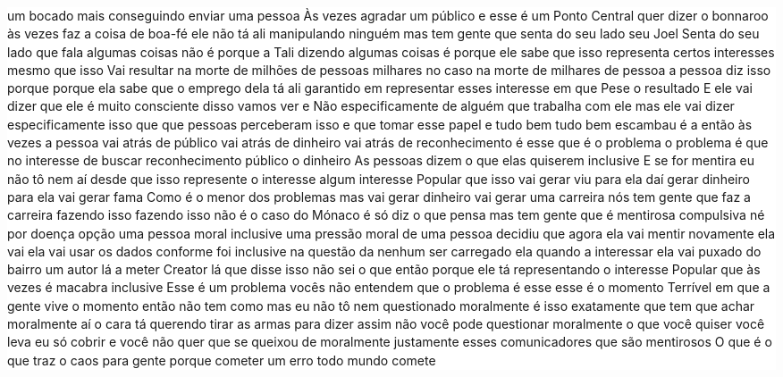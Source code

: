 um bocado mais conseguindo enviar uma
pessoa Às vezes agradar um público e
esse é um Ponto Central quer dizer o
bonnaroo às vezes faz a coisa de boa-fé
ele não tá ali manipulando ninguém mas
tem gente que senta do seu lado seu Joel
Senta do seu lado que fala algumas
coisas não é porque a Tali dizendo
algumas coisas é porque ele sabe que
isso representa certos interesses mesmo
que isso Vai resultar na morte de
milhões de pessoas milhares no caso na
morte de milhares de pessoa a pessoa diz
isso porque porque ela sabe que o
emprego dela tá ali garantido em
representar esses interesse em que Pese
o resultado E ele vai dizer que ele é
muito consciente disso vamos ver
e Não especificamente de alguém que
trabalha com ele mas ele vai dizer
especificamente isso que que pessoas
perceberam isso e que tomar esse papel e
tudo bem tudo bem escambau
é a então às vezes a pessoa vai atrás de
público vai atrás de dinheiro vai atrás
de reconhecimento é esse que é o
problema o problema é que no interesse
de buscar reconhecimento público
o dinheiro As pessoas dizem o que elas
quiserem inclusive E se for mentira eu
não tô nem aí desde que isso represente
o interesse algum interesse Popular que
isso vai gerar viu para ela daí gerar
dinheiro para ela vai gerar fama Como é
o menor dos problemas mas vai gerar
dinheiro vai gerar uma carreira nós tem
gente que faz a carreira fazendo isso
fazendo isso não é o caso do Mónaco é só
diz o que pensa mas tem gente que é
mentirosa compulsiva né por doença opção
uma pessoa moral inclusive uma pressão
moral de uma pessoa decidiu que agora
ela vai mentir novamente ela vai ela vai
usar os dados conforme foi inclusive na
questão da nenhum ser carregado ela
quando a interessar ela vai puxado do
bairro um autor lá a meter Creator lá
que disse isso não sei o que então
porque ele tá representando o interesse
Popular que às vezes é macabra inclusive
Esse é um problema vocês não entendem
que o problema é esse esse é o momento
Terrível em que a gente vive
o momento então não tem como mas eu não
tô nem questionado moralmente é isso
exatamente que tem que achar moralmente
aí o cara tá querendo tirar as armas
para dizer assim não você pode
questionar moralmente o que você quiser
você leva eu só cobrir e você não quer
que se queixou de moralmente justamente
esses comunicadores que são mentirosos
O que é o que traz o caos para gente
porque cometer um erro todo mundo comete